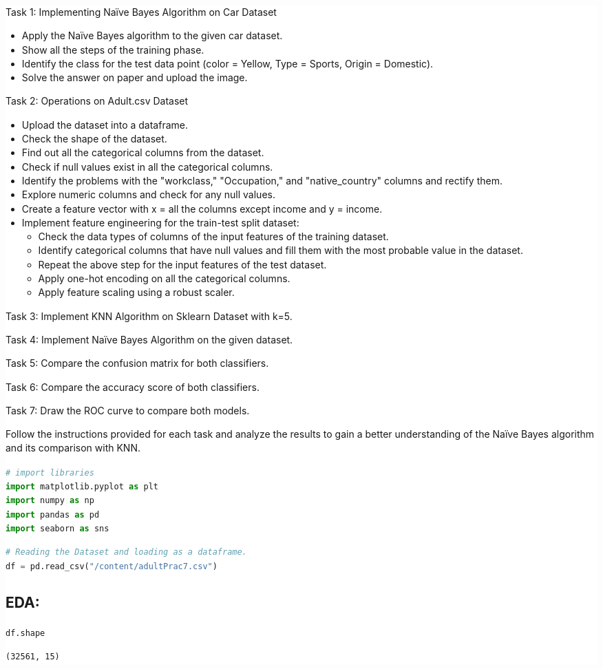 Task 1: Implementing Naïve Bayes Algorithm on Car Dataset
- Apply the Naïve Bayes algorithm to the given car dataset.
- Show all the steps of the training phase.
- Identify the class for the test data point (color = Yellow, Type = Sports, Origin = Domestic).
- Solve the answer on paper and upload the image.

Task 2: Operations on Adult.csv Dataset
- Upload the dataset into a dataframe.
- Check the shape of the dataset.
- Find out all the categorical columns from the dataset.
- Check if null values exist in all the categorical columns.
- Identify the problems with the "workclass," "Occupation," and "native_country" columns and rectify them.
- Explore numeric columns and check for any null values.
- Create a feature vector with x = all the columns except income and y = income.
- Implement feature engineering for the train-test split dataset:
  - Check the data types of columns of the input features of the training dataset.
  - Identify categorical columns that have null values and fill them with the most probable value in the dataset.
  - Repeat the above step for the input features of the test dataset.
  - Apply one-hot encoding on all the categorical columns.
  - Apply feature scaling using a robust scaler.

Task 3: Implement KNN Algorithm on Sklearn Dataset with k=5.

Task 4: Implement Naïve Bayes Algorithm on the given dataset.

Task 5: Compare the confusion matrix for both classifiers.

Task 6: Compare the accuracy score of both classifiers.

Task 7: Draw the ROC curve to compare both models.

Follow the instructions provided for each task and analyze the results to gain a better understanding of the Naïve Bayes algorithm and its comparison with KNN.

```python
# import libraries
import matplotlib.pyplot as plt
import numpy as np
import pandas as pd
import seaborn as sns
```

```python
# Reading the Dataset and loading as a dataframe.
df = pd.read_csv("/content/adultPrac7.csv")
```

## EDA:

```python
df.shape
```

    (32561, 15)

